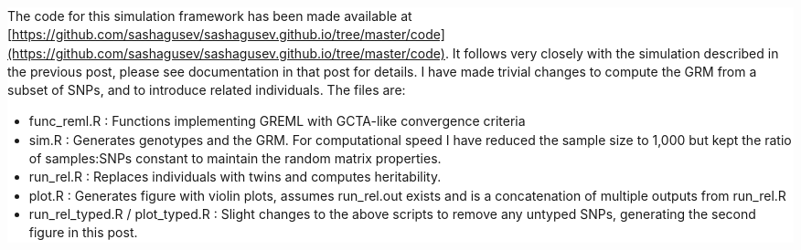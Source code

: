 The code for this simulation framework has been made available at [https://github.com/sashagusev/sashagusev.github.io/tree/master/code](https://github.com/sashagusev/sashagusev.github.io/tree/master/code). It follows very closely with the simulation described in the previous post, please see documentation in that post for details. I have made trivial changes to compute the GRM from a subset of SNPs, and to introduce related individuals. The files are:

* func_reml.R : Functions implementing GREML with GCTA-like convergence criteria
* sim.R : Generates genotypes and the GRM. For computational speed I have reduced the sample size to 1,000 but kept the ratio of samples:SNPs constant to maintain the random matrix properties.
* run_rel.R : Replaces individuals with twins and computes heritability.
* plot.R : Generates figure with violin plots, assumes run_rel.out exists and is a concatenation of multiple outputs from run_rel.R
* run_rel_typed.R / plot_typed.R : Slight changes to the above scripts to remove any untyped SNPs, generating the second figure in this post.